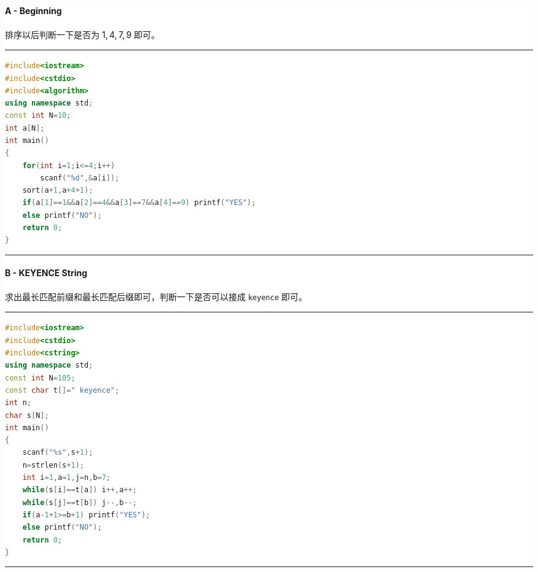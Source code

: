 #### A - Beginning
排序以后判断一下是否为 $1,4,7,9$ 即可。

------------

```cpp
#include<iostream>
#include<cstdio>
#include<algorithm>
using namespace std;
const int N=10;
int a[N];
int main()
{
	for(int i=1;i<=4;i++)
		scanf("%d",&a[i]);
	sort(a+1,a+4+1);
	if(a[1]==1&&a[2]==4&&a[3]==7&&a[4]==9) printf("YES");
	else printf("NO");
	return 0;
}
```

------------

#### B - KEYENCE String
求出最长匹配前缀和最长匹配后缀即可，判断一下是否可以接成 `keyence` 即可。

------------

```cpp
#include<iostream>
#include<cstdio>
#include<cstring>
using namespace std;
const int N=105;
const char t[]=" keyence";
int n;
char s[N];
int main()
{
	scanf("%s",s+1);
	n=strlen(s+1);
	int i=1,a=1,j=n,b=7;
	while(s[i]==t[a]) i++,a++;
	while(s[j]==t[b]) j--,b--;
	if(a-1+1>=b+1) printf("YES");
	else printf("NO");
	return 0;
}
```

------------
